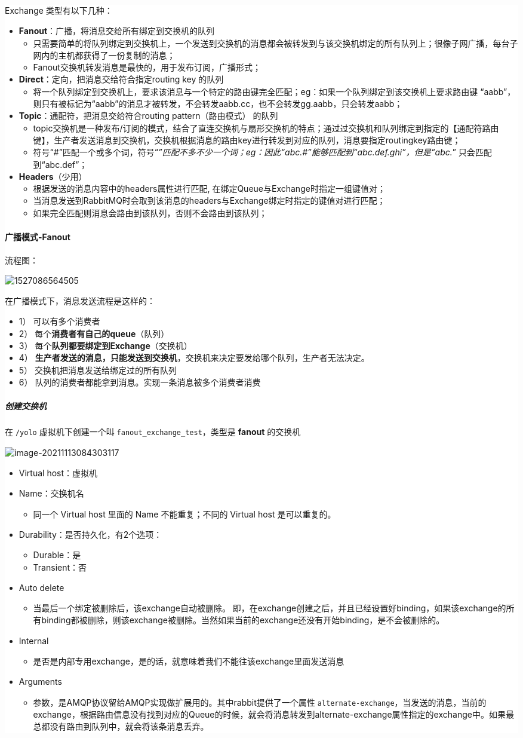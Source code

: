 Exchange 类型有以下几种：

- **Fanout**：广播，将消息交给所有绑定到交换机的队列
  - 只需要简单的将队列绑定到交换机上，一个发送到交换机的消息都会被转发到与该交换机绑定的所有队列上；很像子网广播，每台子网内的主机都获得了一份复制的消息；
  - Fanout交换机转发消息是最快的，用于发布订阅，广播形式；
- **Direct**：定向，把消息交给符合指定routing key 的队列
  - 将一个队列绑定到交换机上，要求该消息与一个特定的路由键完全匹配；eg：如果一个队列绑定到该交换机上要求路由键 “aabb”，则只有被标记为“aabb”的消息才被转发，不会转发aabb.cc，也不会转发gg.aabb，只会转发aabb；
- **Topic**：通配符，把消息交给符合routing pattern（路由模式） 的队列
  - topic交换机是一种发布/订阅的模式，结合了直连交换机与扇形交换机的特点；通过过交换机和队列绑定到指定的【通配符路由键】，生产者发送消息到交换机，交换机根据消息的路由key进行转发到对应的队列，消息要指定routingkey路由键；
  - 符号“#”匹配一个或多个词，符号“*”匹配不多不少一个词；eg：因此“abc.#”能够匹配到“abc.def.ghi”，但是“abc.*” 只会匹配到“abc.def”；
- **Headers**（少用）
  - 根据发送的消息内容中的headers属性进行匹配, 在绑定Queue与Exchange时指定一组键值对；
  - 当消息发送到RabbitMQ时会取到该消息的headers与Exchange绑定时指定的键值对进行匹配；
  - 如果完全匹配则消息会路由到该队列，否则不会路由到该队列；

 

#### 广播模式-Fanout

流程图：

 ![1527086564505](//tiancixiong.coding.net/p/atips-cdn/d/atips-cdn/git/raw/images/images/mq/1527086564505.png)

在广播模式下，消息发送流程是这样的：

- 1）  可以有多个消费者
- 2）  每个**消费者有自己的queue**（队列）
- 3）  每个**队列都要绑定到Exchange**（交换机）
- 4）  **生产者发送的消息，只能发送到交换机**，交换机来决定要发给哪个队列，生产者无法决定。
- 5）  交换机把消息发送给绑定过的所有队列
- 6）  队列的消费者都能拿到消息。实现一条消息被多个消费者消费



##### 创建交换机

在 `/yolo` 虚拟机下创建一个叫 `fanout_exchange_test`，类型是 **fanout** 的交换机

![image-20211113084303117](//tiancixiong.coding.net/p/atips-cdn/d/atips-cdn/git/raw/images/images/mq/image-20211113084303117.png)



- Virtual host：虚拟机
- Name：交换机名
  - 同一个 Virtual host 里面的 Name 不能重复；不同的 Virtual host 是可以重复的。
- Durability：是否持久化，有2个选项：
  - Durable：是
  - Transient：否

- Auto delete
  - 当最后一个绑定被删除后，该exchange自动被删除。 即，在exchange创建之后，并且已经设置好binding，如果该exchange的所有binding都被删除，则该exchange被删除。当然如果当前的exchange还没有开始binding，是不会被删除的。
- Internal
  - 是否是内部专用exchange，是的话，就意味着我们不能往该exchange里面发送消息
- Arguments
  - 参数，是AMQP协议留给AMQP实现做扩展用的。其中rabbit提供了一个属性 `alternate-exchange`，当发送的消息，当前的exchange，根据路由信息没有找到对应的Queue的时候，就会将消息转发到alternate-exchange属性指定的exchange中。如果最总都没有路由到队列中，就会将该条消息丢弃。
